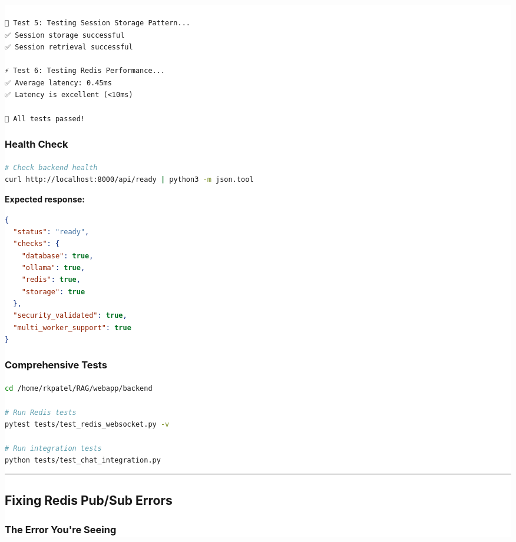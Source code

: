 ```

🔐 Test 5: Testing Session Storage Pattern...
✅ Session storage successful
✅ Session retrieval successful

⚡ Test 6: Testing Redis Performance...
✅ Average latency: 0.45ms
✅ Latency is excellent (<10ms)

🎉 All tests passed!
```

### Health Check

```bash
# Check backend health
curl http://localhost:8000/api/ready | python3 -m json.tool
```

**Expected response:**
```json
{
  "status": "ready",
  "checks": {
    "database": true,
    "ollama": true,
    "redis": true,
    "storage": true
  },
  "security_validated": true,
  "multi_worker_support": true
}
```

### Comprehensive Tests

```bash
cd /home/rkpatel/RAG/webapp/backend

# Run Redis tests
pytest tests/test_redis_websocket.py -v

# Run integration tests
python tests/test_chat_integration.py
```

---

## Fixing Redis Pub/Sub Errors

### The Error You're Seeing
